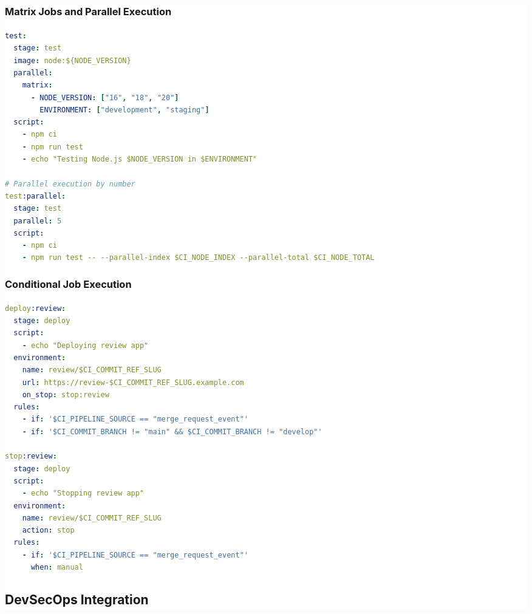 ### Matrix Jobs and Parallel Execution

```yaml
test:
  stage: test
  image: node:${NODE_VERSION}
  parallel:
    matrix:
      - NODE_VERSION: ["16", "18", "20"]
        ENVIRONMENT: ["development", "staging"]
  script:
    - npm ci
    - npm run test
    - echo "Testing Node.js $NODE_VERSION in $ENVIRONMENT"

# Parallel execution by number
test:parallel:
  stage: test
  parallel: 5
  script:
    - npm ci
    - npm run test -- --parallel-index $CI_NODE_INDEX --parallel-total $CI_NODE_TOTAL
```

### Conditional Job Execution

```yaml
deploy:review:
  stage: deploy
  script:
    - echo "Deploying review app"
  environment:
    name: review/$CI_COMMIT_REF_SLUG
    url: https://review-$CI_COMMIT_REF_SLUG.example.com
    on_stop: stop:review
  rules:
    - if: '$CI_PIPELINE_SOURCE == "merge_request_event"'
    - if: '$CI_COMMIT_BRANCH != "main" && $CI_COMMIT_BRANCH != "develop"'

stop:review:
  stage: deploy
  script:
    - echo "Stopping review app"
  environment:
    name: review/$CI_COMMIT_REF_SLUG
    action: stop
  rules:
    - if: '$CI_PIPELINE_SOURCE == "merge_request_event"'
      when: manual
```

## DevSecOps Integration
